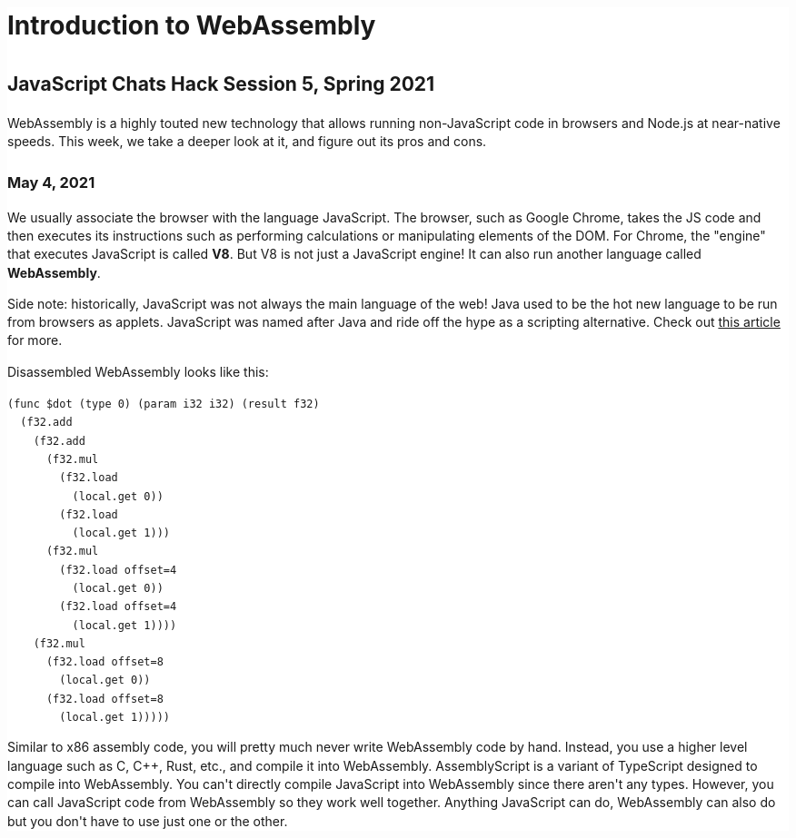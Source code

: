 # Introduction to WebAssembly

## JavaScript Chats Hack Session 5, Spring 2021

WebAssembly is a highly touted new technology that allows running non-JavaScript code in browsers and Node.js at near-native speeds. This week, we take a deeper look at it, and figure out its pros and cons.

### May 4, 2021

We usually associate the browser with the language JavaScript. The browser,
such as Google Chrome, takes the JS code and then executes its instructions
such as performing calculations or manipulating elements of the DOM. For
Chrome, the "engine" that executes JavaScript is called **V8**. But V8 is not
just a JavaScript engine! It can also run another language called
**WebAssembly**.

Side note: historically, JavaScript was not always the main language of the
web! Java used to be the hot new language to be run from browsers as applets.
JavaScript was named after Java and ride off the hype as a scripting
alternative. Check out [this
article](https://www.vice.com/en/article/8q8n3k/a-brief-history-of-the-java-applet)
for more.

Disassembled WebAssembly looks like this:

```wasm
(func $dot (type 0) (param i32 i32) (result f32)
  (f32.add
    (f32.add
      (f32.mul
        (f32.load
          (local.get 0))
        (f32.load
          (local.get 1)))
      (f32.mul
        (f32.load offset=4
          (local.get 0))
        (f32.load offset=4
          (local.get 1))))
    (f32.mul
      (f32.load offset=8
        (local.get 0))
      (f32.load offset=8
        (local.get 1)))))
```

Similar to x86 assembly code, you will pretty much never write WebAssembly code
by hand. Instead, you use a higher level language such as C, C++, Rust, etc.,
and compile it into WebAssembly. AssemblyScript is a variant of TypeScript
designed to compile into WebAssembly. You can't directly compile JavaScript
into WebAssembly since there aren't any types. However, you can call JavaScript
code from WebAssembly so they work well together. Anything JavaScript can do,
WebAssembly can also do but you don't have to use just one or the other.
